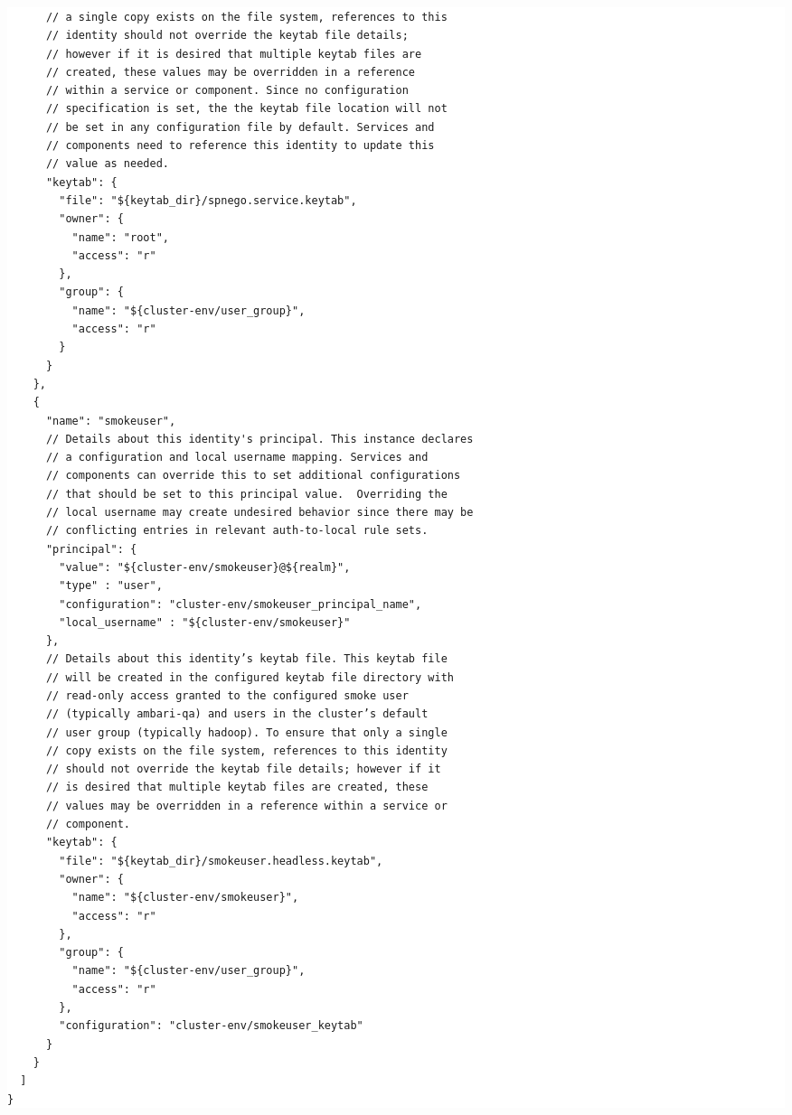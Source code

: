 ```json5
      // a single copy exists on the file system, references to this
      // identity should not override the keytab file details;
      // however if it is desired that multiple keytab files are
      // created, these values may be overridden in a reference
      // within a service or component. Since no configuration
      // specification is set, the the keytab file location will not
      // be set in any configuration file by default. Services and
      // components need to reference this identity to update this
      // value as needed.
      "keytab": {
        "file": "${keytab_dir}/spnego.service.keytab",
        "owner": {
          "name": "root",
          "access": "r"
        },
        "group": {
          "name": "${cluster-env/user_group}",
          "access": "r"
        }
      }
    },
    {
      "name": "smokeuser",
      // Details about this identity's principal. This instance declares
      // a configuration and local username mapping. Services and
      // components can override this to set additional configurations
      // that should be set to this principal value.  Overriding the
      // local username may create undesired behavior since there may be
      // conflicting entries in relevant auth-to-local rule sets.
      "principal": {
        "value": "${cluster-env/smokeuser}@${realm}",
        "type" : "user",
        "configuration": "cluster-env/smokeuser_principal_name",
        "local_username" : "${cluster-env/smokeuser}"
      },
      // Details about this identity’s keytab file. This keytab file
      // will be created in the configured keytab file directory with
      // read-only access granted to the configured smoke user
      // (typically ambari-qa) and users in the cluster’s default
      // user group (typically hadoop). To ensure that only a single
      // copy exists on the file system, references to this identity
      // should not override the keytab file details; however if it
      // is desired that multiple keytab files are created, these
      // values may be overridden in a reference within a service or
      // component.
      "keytab": {
        "file": "${keytab_dir}/smokeuser.headless.keytab",
        "owner": {
          "name": "${cluster-env/smokeuser}",
          "access": "r"
        },
        "group": {
          "name": "${cluster-env/user_group}",
          "access": "r"
        },
        "configuration": "cluster-env/smokeuser_keytab"
      }
    }
  ]
}
```
